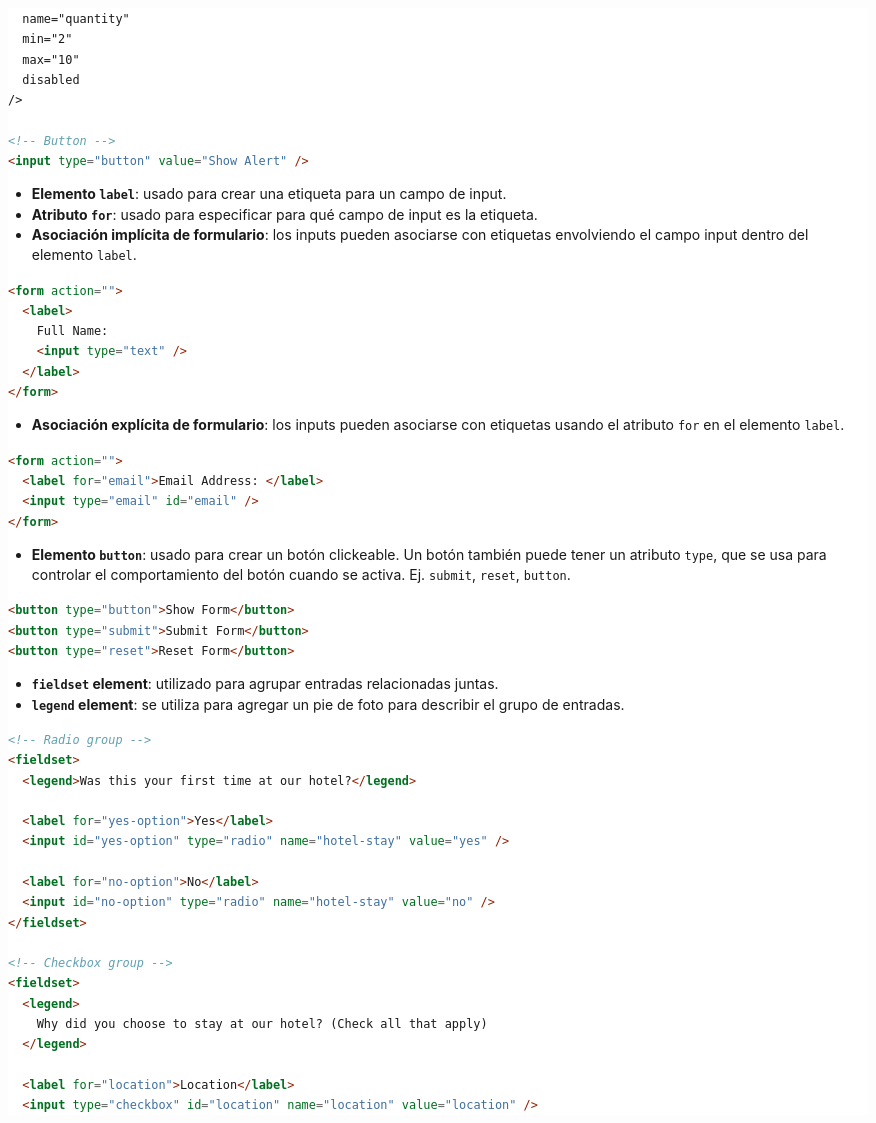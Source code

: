 ```html
  name="quantity"
  min="2"
  max="10"
  disabled
/>

<!-- Button -->
<input type="button" value="Show Alert" />
```

- **Elemento `label`**: usado para crear una etiqueta para un campo de input.
- **Atributo `for`**: usado para especificar para qué campo de input es la etiqueta.
- **Asociación implícita de formulario**: los inputs pueden asociarse con etiquetas envolviendo el campo input dentro del elemento `label`.

```html
<form action="">
  <label>
    Full Name:
    <input type="text" />
  </label>
</form>
```

- **Asociación explícita de formulario**: los inputs pueden asociarse con etiquetas usando el atributo `for` en el elemento `label`.

```html
<form action="">
  <label for="email">Email Address: </label>
  <input type="email" id="email" />
</form>
```

- **Elemento `button`**: usado para crear un botón clickeable. Un botón también puede tener un atributo `type`, que se usa para controlar el comportamiento del botón cuando se activa. Ej. `submit`, `reset`, `button`.

```html
<button type="button">Show Form</button>
<button type="submit">Submit Form</button>
<button type="reset">Reset Form</button>
```

- **`fieldset` element**: utilizado para agrupar entradas relacionadas juntas.
- **`legend` element**: se utiliza para agregar un pie de foto para describir el grupo de entradas.

```html
<!-- Radio group -->
<fieldset>
  <legend>Was this your first time at our hotel?</legend>

  <label for="yes-option">Yes</label>
  <input id="yes-option" type="radio" name="hotel-stay" value="yes" />

  <label for="no-option">No</label>
  <input id="no-option" type="radio" name="hotel-stay" value="no" />
</fieldset>

<!-- Checkbox group -->
<fieldset>
  <legend>
    Why did you choose to stay at our hotel? (Check all that apply)
  </legend>

  <label for="location">Location</label>
  <input type="checkbox" id="location" name="location" value="location" />

```